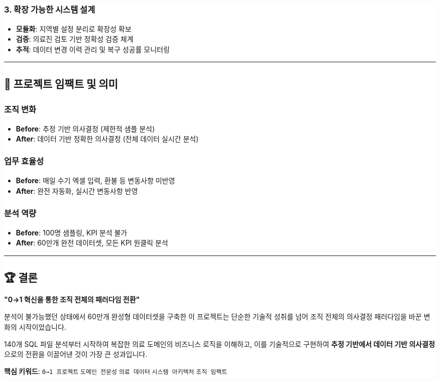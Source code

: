 ### 3. **확장 가능한 시스템 설계**
- **모듈화**: 지역별 설정 분리로 확장성 확보
- **검증**: 의료진 검토 기반 정확성 검증 체계
- **추적**: 데이터 변경 이력 관리 및 복구 성공률 모니터링

---

## 🎯 프로젝트 임팩트 및 의미

### **조직 변화**
- **Before**: 추정 기반 의사결정 (제한적 샘플 분석)
- **After**: 데이터 기반 정확한 의사결정 (전체 데이터 실시간 분석)

### **업무 효율성**
- **Before**: 매일 수기 엑셀 입력, 환불 등 변동사항 미반영
- **After**: 완전 자동화, 실시간 변동사항 반영

### **분석 역량**
- **Before**: 100명 샘플링, KPI 분석 불가
- **After**: 60만개 완전 데이터셋, 모든 KPI 원클릭 분석

---

## 🏆 결론

**"0→1 혁신을 통한 조직 전체의 패러다임 전환"**

분석이 불가능했던 상태에서 60만개 완성형 데이터셋을 구축한 이 프로젝트는 단순한 기술적 성취를 넘어 조직 전체의 의사결정 패러다임을 바꾼 변화의 시작이었습니다.

140개 SQL 파일 분석부터 시작하여 복잡한 의료 도메인의 비즈니스 로직을 이해하고, 이를 기술적으로 구현하여 **추정 기반에서 데이터 기반 의사결정**으로의 전환을 이끌어낸 것이 가장 큰 성과입니다.

**핵심 키워드**: `0→1 프로젝트` `도메인 전문성` `의료 데이터` `시스템 아키텍처` `조직 임팩트`